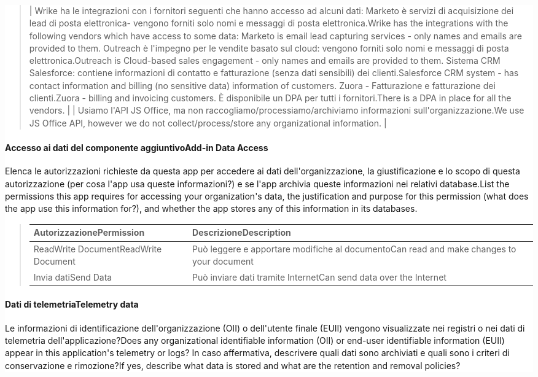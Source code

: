 >| <span data-ttu-id="d92e2-145">Wrike ha le integrazioni con i fornitori seguenti che hanno accesso ad alcuni dati: Marketo è servizi di acquisizione dei lead di posta elettronica- vengono forniti solo nomi e messaggi di posta elettronica.</span><span class="sxs-lookup"><span data-stu-id="d92e2-145">Wrike has the integrations with the following vendors which have access to some data: Marketo is email lead capturing services - only names and emails are provided to them.</span></span> <span data-ttu-id="d92e2-146">Outreach è l'impegno per le vendite basato sul cloud: vengono forniti solo nomi e messaggi di posta elettronica.</span><span class="sxs-lookup"><span data-stu-id="d92e2-146">Outreach is Cloud-based sales engagement - only names and emails are provided to them.</span></span> <span data-ttu-id="d92e2-147">Sistema CRM Salesforce: contiene informazioni di contatto e fatturazione (senza dati sensibili) dei clienti.</span><span class="sxs-lookup"><span data-stu-id="d92e2-147">Salesforce CRM system - has contact information and billing (no sensitive data) information of customers.</span></span> <span data-ttu-id="d92e2-148">Zuora - Fatturazione e fatturazione dei clienti.</span><span class="sxs-lookup"><span data-stu-id="d92e2-148">Zuora - billing and invoicing customers.</span></span> <span data-ttu-id="d92e2-149">È disponibile un DPA per tutti i fornitori.</span><span class="sxs-lookup"><span data-stu-id="d92e2-149">There is a DPA in place for all the vendors.</span></span> |  | <span data-ttu-id="d92e2-150">Usiamo l'API JS Office, ma non raccogliamo/processiamo/archiviamo informazioni sull'organizzazione.</span><span class="sxs-lookup"><span data-stu-id="d92e2-150">We use JS Office API, however we do not collect/process/store any organizational information.</span></span> |



#### <a name="add-in-data-access"></a><span data-ttu-id="d92e2-151">Accesso ai dati del componente aggiuntivo</span><span class="sxs-lookup"><span data-stu-id="d92e2-151">Add-in Data Access</span></span>

<span data-ttu-id="d92e2-152">Elenca le autorizzazioni richieste da questa app per accedere ai dati dell'organizzazione, la giustificazione e lo scopo di questa autorizzazione (per cosa l'app usa queste informazioni?) e se l'app archivia queste informazioni nei relativi database.</span><span class="sxs-lookup"><span data-stu-id="d92e2-152">List the permissions this app requires for accessing your organization's data, the justification and purpose for this permission (what does the app use this information for?), and whether the app stores any of this information in its databases.</span></span>

>| <span data-ttu-id="d92e2-153">**Autorizzazione**</span><span class="sxs-lookup"><span data-stu-id="d92e2-153">**Permission**</span></span>  | <span data-ttu-id="d92e2-154">**Descrizione**</span><span class="sxs-lookup"><span data-stu-id="d92e2-154">**Description**</span></span> |
>|:----------------|:----------------|
>| <span data-ttu-id="d92e2-155">ReadWrite Document</span><span class="sxs-lookup"><span data-stu-id="d92e2-155">ReadWrite Document</span></span> | <span data-ttu-id="d92e2-156">Può leggere e apportare modifiche al documento</span><span class="sxs-lookup"><span data-stu-id="d92e2-156">Can read and make changes to your document</span></span> |
>| <span data-ttu-id="d92e2-157">Invia dati</span><span class="sxs-lookup"><span data-stu-id="d92e2-157">Send Data</span></span> | <span data-ttu-id="d92e2-158">Può inviare dati tramite Internet</span><span class="sxs-lookup"><span data-stu-id="d92e2-158">Can send data over the Internet</span></span> |

#### <a name="telemetry-data"></a><span data-ttu-id="d92e2-159">Dati di telemetria</span><span class="sxs-lookup"><span data-stu-id="d92e2-159">Telemetry data</span></span>

<span data-ttu-id="d92e2-160">Le informazioni di identificazione dell'organizzazione (OII) o dell'utente finale (EUII) vengono visualizzate nei registri o nei dati di telemetria dell'applicazione?</span><span class="sxs-lookup"><span data-stu-id="d92e2-160">Does any organizational identifiable information (OII) or end-user identifiable information (EUII) appear in this application's telemetry or logs?</span></span> <span data-ttu-id="d92e2-161">In caso affermativa, descrivere quali dati sono archiviati e quali sono i criteri di conservazione e rimozione?</span><span class="sxs-lookup"><span data-stu-id="d92e2-161">If yes, describe what data is stored and what are the retention and removal policies?</span></span>

